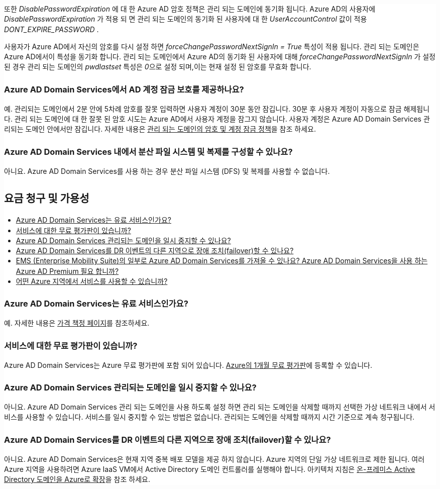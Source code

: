 또한 *DisablePasswordExpiration* 에 대 한 Azure AD 암호 정책은 관리 되는 도메인에 동기화 됩니다. Azure AD의 사용자에 *DisablePasswordExpiration* 가 적용 되 면 관리 되는 도메인의 동기화 된 사용자에 대 한 *UserAccountControl* 값이 적용 *DONT_EXPIRE_PASSWORD* .

사용자가 Azure AD에서 자신의 암호를 다시 설정 하면 *forceChangePasswordNextSignIn = True* 특성이 적용 됩니다. 관리 되는 도메인은 Azure AD에서이 특성을 동기화 합니다. 관리 되는 도메인에서 Azure AD의 동기화 된 사용자에 대해 *forceChangePasswordNextSignIn* 가 설정 된 경우 관리 되는 도메인의 *pwdlastset* 특성은 *0*으로 설정 되며,이는 현재 설정 된 암호를 무효화 합니다.

### <a name="does-azure-ad-domain-services-provide-ad-account-lockout-protection"></a>Azure AD Domain Services에서 AD 계정 잠금 보호를 제공하나요?
예. 관리되는 도메인에서 2분 안에 5차례 암호를 잘못 입력하면 사용자 계정이 30분 동안 잠깁니다. 30분 후 사용자 계정이 자동으로 잠금 해제됩니다. 관리 되는 도메인에 대 한 잘못 된 암호 시도는 Azure AD에서 사용자 계정을 잠그지 않습니다. 사용자 계정은 Azure AD Domain Services 관리되는 도메인 안에서만 잠깁니다. 자세한 내용은 [관리 되는 도메인의 암호 및 계정 잠금 정책](password-policy.md)을 참조 하세요.

### <a name="can-i-configure-distributed-file-system-and-replication-within-azure-ad-domain-services"></a>Azure AD Domain Services 내에서 분산 파일 시스템 및 복제를 구성할 수 있나요?
아니요. Azure AD Domain Services를 사용 하는 경우 분산 파일 시스템 (DFS) 및 복제를 사용할 수 없습니다.

## <a name="billing-and-availability"></a>요금 청구 및 가용성

* [Azure AD Domain Services는 유료 서비스인가요?](#is-azure-ad-domain-services-a-paid-service)
* [서비스에 대한 무료 평가판이 있습니까?](#is-there-a-free-trial-for-the-service)
* [Azure AD Domain Services 관리되는 도메인을 일시 중지할 수 있나요?](#can-i-pause-an-azure-ad-domain-services-managed-domain)
* [Azure AD Domain Services를 DR 이벤트의 다른 지역으로 장애 조치(failover)할 수 있나요?](#can-i-pause-an-azure-ad-domain-services-managed-domain)
* [EMS (Enterprise Mobility Suite)의 일부로 Azure AD Domain Services를 가져올 수 있나요? Azure AD Domain Services을 사용 하는 Azure AD Premium 필요 합니까?](#can-i-failover-azure-ad-domain-services-to-another-region-for-a-dr-event)
* [어떤 Azure 지역에서 서비스를 사용할 수 있습니까?](#can-i-get-azure-ad-domain-services-as-part-of-enterprise-mobility-suite-ems-do-i-need-azure-ad-premium-to-use-azure-ad-domain-services)

### <a name="is-azure-ad-domain-services-a-paid-service"></a>Azure AD Domain Services는 유료 서비스인가요?
예. 자세한 내용은 [가격 책정 페이지](https://azure.microsoft.com/pricing/details/active-directory-ds/)를 참조하세요.

### <a name="is-there-a-free-trial-for-the-service"></a>서비스에 대한 무료 평가판이 있습니까?
Azure AD Domain Services는 Azure 무료 평가판에 포함 되어 있습니다. [Azure의 1개월 무료 평가판](https://azure.microsoft.com/pricing/free-trial/)에 등록할 수 있습니다.

### <a name="can-i-pause-an-azure-ad-domain-services-managed-domain"></a>Azure AD Domain Services 관리되는 도메인을 일시 중지할 수 있나요?
아니요. Azure AD Domain Services 관리 되는 도메인을 사용 하도록 설정 하면 관리 되는 도메인을 삭제할 때까지 선택한 가상 네트워크 내에서 서비스를 사용할 수 있습니다. 서비스를 일시 중지할 수 있는 방법은 없습니다. 관리되는 도메인을 삭제할 때까지 시간 기준으로 계속 청구됩니다.

### <a name="can-i-failover-azure-ad-domain-services-to-another-region-for-a-dr-event"></a>Azure AD Domain Services를 DR 이벤트의 다른 지역으로 장애 조치(failover)할 수 있나요?
아니요. Azure AD Domain Services은 현재 지역 중복 배포 모델을 제공 하지 않습니다. Azure 지역의 단일 가상 네트워크로 제한 됩니다. 여러 Azure 지역을 사용하려면 Azure IaaS VM에서 Active Directory 도메인 컨트롤러를 실행해야 합니다. 아키텍처 지침은 [온-프레미스 Active Directory 도메인을 Azure로 확장](/azure/architecture/reference-architectures/identity/adds-extend-domain)을 참조 하세요.
